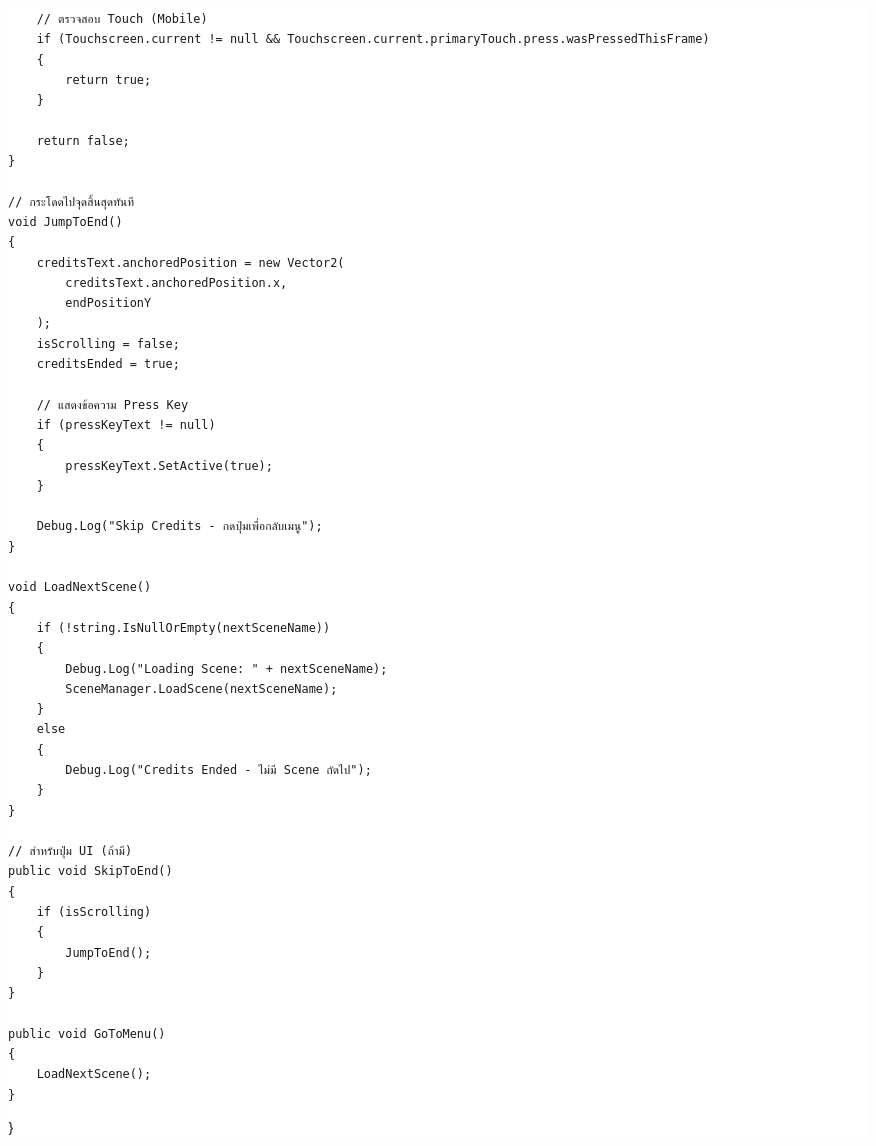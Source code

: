         // ตรวจสอบ Touch (Mobile)
        if (Touchscreen.current != null && Touchscreen.current.primaryTouch.press.wasPressedThisFrame)
        {
            return true;
        }

        return false;
    }

    // กระโดดไปจุดสิ้นสุดทันที
    void JumpToEnd()
    {
        creditsText.anchoredPosition = new Vector2(
            creditsText.anchoredPosition.x, 
            endPositionY
        );
        isScrolling = false;
        creditsEnded = true;

        // แสดงข้อความ Press Key
        if (pressKeyText != null)
        {
            pressKeyText.SetActive(true);
        }

        Debug.Log("Skip Credits - กดปุ่มเพื่อกลับเมนู");
    }

    void LoadNextScene()
    {
        if (!string.IsNullOrEmpty(nextSceneName))
        {
            Debug.Log("Loading Scene: " + nextSceneName);
            SceneManager.LoadScene(nextSceneName);
        }
        else
        {
            Debug.Log("Credits Ended - ไม่มี Scene ถัดไป");
        }
    }

    // สำหรับปุ่ม UI (ถ้ามี)
    public void SkipToEnd()
    {
        if (isScrolling)
        {
            JumpToEnd();
        }
    }

    public void GoToMenu()
    {
        LoadNextScene();
    }
}
